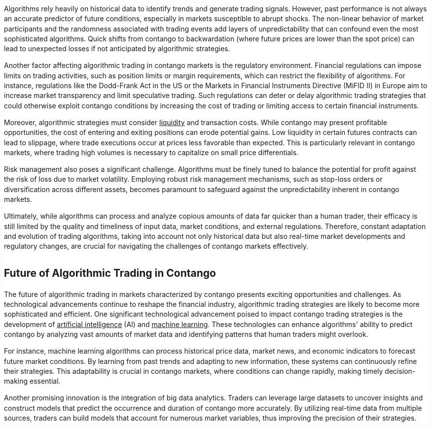 Algorithms rely heavily on historical data to identify trends and generate trading signals. However, past performance is not always an accurate predictor of future conditions, especially in markets susceptible to abrupt shocks. The non-linear behavior of market participants and the randomness associated with trading events add layers of unpredictability that can confound even the most sophisticated algorithms. Quick shifts from contango to backwardation (where future prices are lower than the spot price) can lead to unexpected losses if not anticipated by algorithmic strategies.

Another factor affecting algorithmic trading in contango markets is the regulatory environment. Financial regulations can impose limits on trading activities, such as position limits or margin requirements, which can restrict the flexibility of algorithms. For instance, regulations like the Dodd-Frank Act in the US or the Markets in Financial Instruments Directive (MiFID II) in Europe aim to increase market transparency and limit speculative trading. Such regulations can deter or delay algorithmic trading strategies that could otherwise exploit contango conditions by increasing the cost of trading or limiting access to certain financial instruments.

Moreover, algorithmic strategies must consider [liquidity](/wiki/liquidity-risk-premium) and transaction costs. While contango may present profitable opportunities, the cost of entering and exiting positions can erode potential gains. Low liquidity in certain futures contracts can lead to slippage, where trade executions occur at prices less favorable than expected. This is particularly relevant in contango markets, where trading high volumes is necessary to capitalize on small price differentials.

Risk management also poses a significant challenge. Algorithms must be finely tuned to balance the potential for profit against the risk of loss due to market volatility. Employing robust risk management mechanisms, such as stop-loss orders or diversification across different assets, becomes paramount to safeguard against the unpredictability inherent in contango markets.

Ultimately, while algorithms can process and analyze copious amounts of data far quicker than a human trader, their efficacy is still limited by the quality and timeliness of input data, market conditions, and external regulations. Therefore, constant adaptation and evolution of trading algorithms, taking into account not only historical data but also real-time market developments and regulatory changes, are crucial for navigating the challenges of contango markets effectively.


## Future of Algorithmic Trading in Contango

The future of algorithmic trading in markets characterized by contango presents exciting opportunities and challenges. As technological advancements continue to reshape the financial industry, algorithmic trading strategies are likely to become more sophisticated and efficient. One significant technological advancement poised to impact contango trading strategies is the development of [artificial intelligence](/wiki/ai-artificial-intelligence) (AI) and [machine learning](/wiki/machine-learning). These technologies can enhance algorithms' ability to predict contango by analyzing vast amounts of market data and identifying patterns that human traders might overlook.

For instance, machine learning algorithms can process historical price data, market news, and economic indicators to forecast future market conditions. By learning from past trends and adapting to new information, these systems can continuously refine their strategies. This adaptability is crucial in contango markets, where conditions can change rapidly, making timely decision-making essential.

Another promising innovation is the integration of big data analytics. Traders can leverage large datasets to uncover insights and construct models that predict the occurrence and duration of contango more accurately. By utilizing real-time data from multiple sources, traders can build models that account for numerous market variables, thus improving the precision of their strategies.
